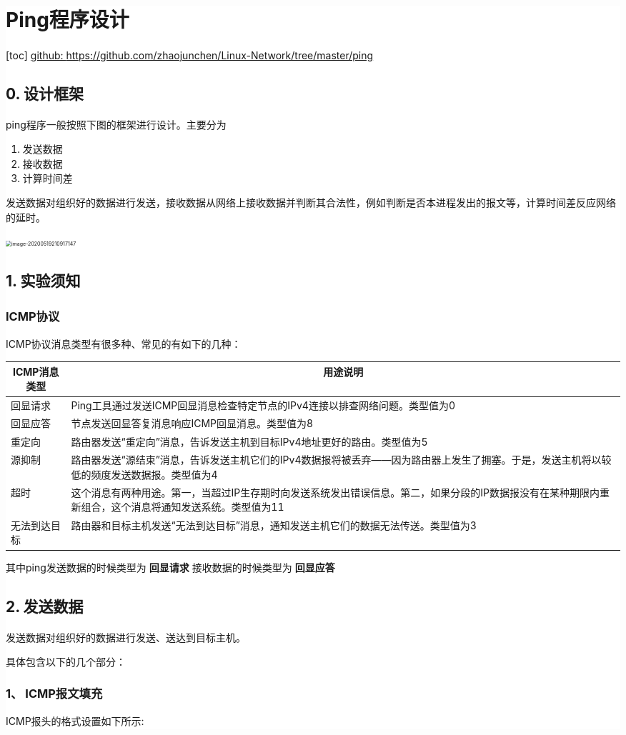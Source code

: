 # Ping程序设计

[toc]
[github: https://github.com/zhaojunchen/Linux-Network/tree/master/ping ](https://github.com/zhaojunchen/Linux-Network/tree/master/ping)

## 0. 设计框架

ping程序一般按照下图的框架进行设计。主要分为

1. 发送数据
2. 接收数据
3. 计算时间差

发送数据对组织好的数据进行发送，接收数据从网络上接收数据并判断其合法性，例如判断是否本进程发出的报文等，计算时间差反应网络的延时。

<img src="https://zhaojunchen-website-1259455842.cos.ap-shanghai.myqcloud.com/markdown/20200519225647.png" alt="image-20200519210917147" style="zoom:50%;" />



## 1. 实验须知

### ICMP协议

ICMP协议消息类型有很多种、常见的有如下的几种：

| ICMP消息类型 | 用途说明                                                     |
| ------------ | ------------------------------------------------------------ |
| 回显请求     | Ping工具通过发送ICMP回显消息检查特定节点的IPv4连接以排查网络问题。类型值为0 |
| 回显应答     | 节点发送回显答复消息响应ICMP回显消息。类型值为8              |
| 重定向       | 路由器发送“重定向”消息，告诉发送主机到目标IPv4地址更好的路由。类型值为5 |
| 源抑制       | 路由器发送“源结束”消息，告诉发送主机它们的IPv4数据报将被丢弃——因为路由器上发生了拥塞。于是，发送主机将以较低的频度发送数据报。类型值为4 |
| 超时         | 这个消息有两种用途。第一，当超过IP生存期时向发送系统发出错误信息。第二，如果分段的IP数据报没有在某种期限内重新组合，这个消息将通知发送系统。类型值为11 |
| 无法到达目标 | 路由器和目标主机发送“无法到达目标”消息，通知发送主机它们的数据无法传送。类型值为3 |

其中ping发送数据的时候类型为 **回显请求**  接收数据的时候类型为 **回显应答**



## 2. 发送数据

发送数据对组织好的数据进行发送、送达到目标主机。

具体包含以下的几个部分：

### 1、 ICMP报文填充

ICMP报头的格式设置如下所示:
